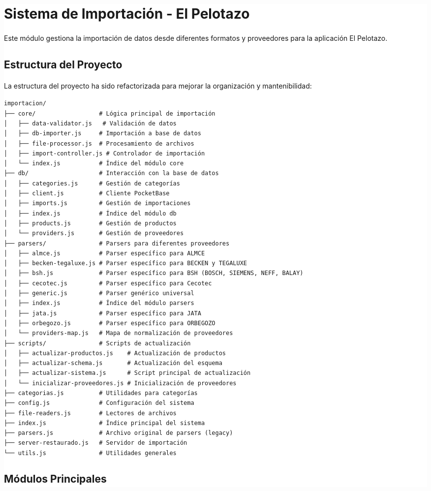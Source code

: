 # Sistema de Importación - El Pelotazo

Este módulo gestiona la importación de datos desde diferentes formatos y proveedores para la aplicación El Pelotazo.

## Estructura del Proyecto

La estructura del proyecto ha sido refactorizada para mejorar la organización y mantenibilidad:

```
importacion/
├── core/                  # Lógica principal de importación
│   ├── data-validator.js   # Validación de datos
│   ├── db-importer.js     # Importación a base de datos
│   ├── file-processor.js  # Procesamiento de archivos
│   ├── import-controller.js # Controlador de importación
│   └── index.js           # Índice del módulo core
├── db/                    # Interacción con la base de datos
│   ├── categories.js      # Gestión de categorías
│   ├── client.js          # Cliente PocketBase
│   ├── imports.js         # Gestión de importaciones
│   ├── index.js           # Índice del módulo db
│   ├── products.js        # Gestión de productos
│   └── providers.js       # Gestión de proveedores
├── parsers/               # Parsers para diferentes proveedores
│   ├── almce.js           # Parser específico para ALMCE
│   ├── becken-tegaluxe.js # Parser específico para BECKEN y TEGALUXE
│   ├── bsh.js             # Parser específico para BSH (BOSCH, SIEMENS, NEFF, BALAY)
│   ├── cecotec.js         # Parser específico para Cecotec
│   ├── generic.js         # Parser genérico universal
│   ├── index.js           # Índice del módulo parsers
│   ├── jata.js            # Parser específico para JATA
│   ├── orbegozo.js        # Parser específico para ORBEGOZO
│   └── providers-map.js   # Mapa de normalización de proveedores
├── scripts/               # Scripts de actualización
│   ├── actualizar-productos.js    # Actualización de productos
│   ├── actualizar-schema.js       # Actualización del esquema
│   ├── actualizar-sistema.js      # Script principal de actualización
│   └── inicializar-proveedores.js # Inicialización de proveedores
├── categorias.js          # Utilidades para categorías
├── config.js              # Configuración del sistema
├── file-readers.js        # Lectores de archivos
├── index.js               # Índice principal del sistema
├── parsers.js             # Archivo original de parsers (legacy)
├── server-restaurado.js   # Servidor de importación
└── utils.js               # Utilidades generales
```

## Módulos Principales

